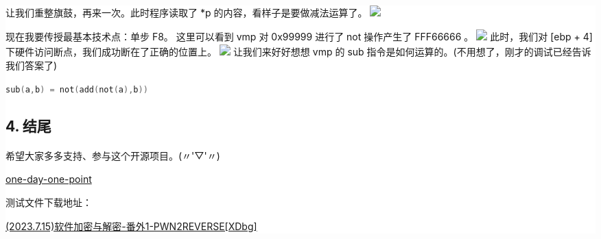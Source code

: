 让我们重整旗鼓，再来一次。此时程序读取了 *p 的内容，看样子是要做减法运算了。
![](https://easyx-1314999863.cos.ap-nanjing.myqcloud.com/(2023.7.15)%E8%BD%AF%E4%BB%B6%E5%8A%A0%E5%AF%86%E4%B8%8E%E8%A7%A3%E5%AF%86-%E7%95%AA%E5%A4%961%5BXDbg%5D-13.png)

现在我要传授最基本技术点：单步 F8。
这里可以看到 vmp 对 0x99999 进行了 not 操作产生了 FFF66666 。
![](https://easyx-1314999863.cos.ap-nanjing.myqcloud.com/(2023.7.15)%E8%BD%AF%E4%BB%B6%E5%8A%A0%E5%AF%86%E4%B8%8E%E8%A7%A3%E5%AF%86-%E7%95%AA%E5%A4%961%5BXDbg%5D-15.png)
此时，我们对 [ebp + 4] 下硬件访问断点，我们成功断在了正确的位置上。
![](https://easyx-1314999863.cos.ap-nanjing.myqcloud.com/(2023.7.15)%E8%BD%AF%E4%BB%B6%E5%8A%A0%E5%AF%86%E4%B8%8E%E8%A7%A3%E5%AF%86-%E7%95%AA%E5%A4%961%5BXDbg%5D-16.png)
让我们来好好想想 vmp 的 sub 指令是如何运算的。(不用想了，刚才的调试已经告诉我们答案了)
``` C
sub(a,b) = not(add(not(a),b))
```

## 4. 结尾
希望大家多多支持、参与这个开源项目。(〃'▽'〃)

[one-day-one-point](https://github.com/FSMargoo/one-day-one-point)

测试文件下载地址：

[(2023.7.15)软件加密与解密-番外1-PWN2REVERSE[XDbg]](https://easyx-1314999863.cos.ap-nanjing.myqcloud.com/(2023.7.15)%E8%BD%AF%E4%BB%B6%E5%8A%A0%E5%AF%86%E4%B8%8E%E8%A7%A3%E5%AF%86-%E7%95%AA%E5%A4%961%5BXDbg%5D-%E6%B5%8B%E8%AF%95%E6%96%87%E4%BB%B6test.rar)
